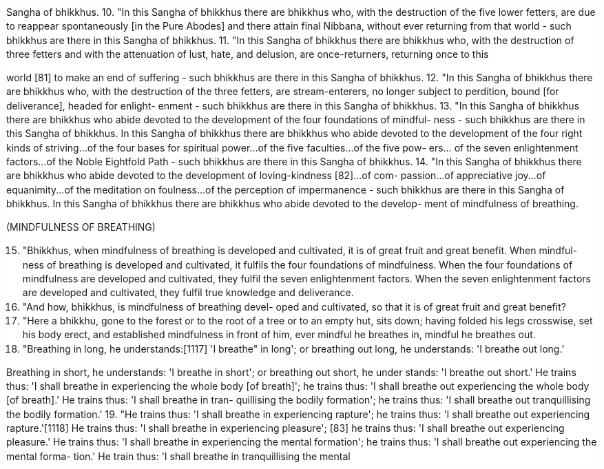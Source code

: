 Sangha of bhikkhus.
10. "In this Sangha of bhikkhus there are bhikkhus who, with
the destruction of the five lower fetters, are due to reappear
spontaneously [in the Pure Abodes] and there attain final
Nibbana, without ever returning from that world - such
bhikkhus are there in this Sangha of bhikkhus.
11. "In this Sangha of bhikkhus there are bhikkhus who, with
the destruction of three fetters and with the attenuation of lust,
hate, and delusion, are once-returners, returning once to this

world [81] to make an end of suffering - such bhikkhus are there
in this Sangha of bhikkhus.
12. "In this Sangha of bhikkhus there are bhikkhus who, with
the destruction of the three fetters, are stream-enterers, no longer
subject to perdition, bound [for deliverance], headed for enlight-
enment - such bhikkhus are there in this Sangha of bhikkhus.
13. "In this Sangha of bhikkhus there are bhikkhus who abide
devoted to the development of the four foundations of mindful-
ness - such bhikkhus are there in this Sangha of bhikkhus. In this
Sangha of bhikkhus there are bhikkhus who abide devoted to the
development of the four right kinds of striving...of the four
bases for spiritual power...of the five faculties...of the five pow-
ers... of the seven enlightenment factors...of the Noble Eightfold
Path - such bhikkhus are there in this Sangha of bhikkhus.
14. "In this Sangha of bhikkhus there are bhikkhus who abide
devoted to the development of loving-kindness [82]...of com-
passion...of appreciative joy...of equanimity...of the meditation
on foulness...of the perception of impermanence - such
bhikkhus are there in this Sangha of bhikkhus. In this Sangha of
bhikkhus there are bhikkhus who abide devoted to the develop-
ment of mindfulness of breathing.

(MINDFULNESS OF BREATHING)

15. "Bhikkhus, when mindfulness of breathing is developed and
cultivated, it is of great fruit and great benefit. When mindful-
ness of breathing is developed and cultivated, it fulfils the four
foundations of mindfulness. When the four foundations of
mindfulness are developed and cultivated, they fulfil the seven
enlightenment factors. When the seven enlightenment factors
are developed and cultivated, they fulfil true knowledge and
deliverance.
16. "And how, bhikkhus, is mindfulness of breathing devel-
oped and cultivated, so that it is of great fruit and great benefit?
17. "Here a bhikkhu, gone to the forest or to the root of a tree
or to an empty hut, sits down; having folded his legs crosswise,
set his body erect, and established mindfulness in front of him,
ever mindful he breathes in, mindful he breathes out.
18. "Breathing in long, he understands:[1117] 'I breathe" in long';
or breathing out long, he understands: 'I breathe out long.'

Breathing in short, he understands: 'I breathe in short'; or
breathing out short, he under stands: 'I breathe out short.' He
trains thus: 'I shall breathe in experiencing the whole body [of
breath]'; he trains thus: 'I shall breathe out experiencing the
whole body [of breath].' He trains thus: 'I shall breathe in tran-
quillising the bodily formation'; he trains thus: 'I shall breathe
out tranquillising the bodily formation.'
19. "He trains thus: 'I shall breathe in experiencing rapture';
he trains thus: 'I shall breathe out experiencing rapture.'[1118] He
trains thus: 'I shall breathe in experiencing pleasure'; [83] he
trains thus: 'I shall breathe out experiencing pleasure.' He trains
thus: 'I shall breathe in experiencing the mental formation'; he
trains thus: 'I shall breathe out experiencing the mental forma-
tion.' He train thus: 'I shall breathe in tranquillising the mental